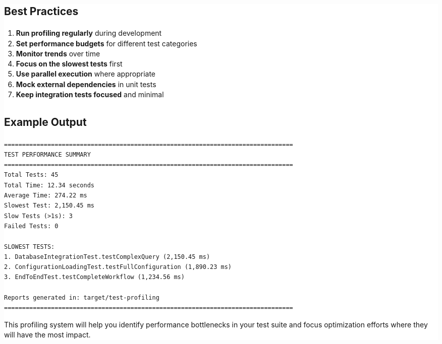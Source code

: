 ## Best Practices

1. **Run profiling regularly** during development
2. **Set performance budgets** for different test categories
3. **Monitor trends** over time
4. **Focus on the slowest tests** first
5. **Use parallel execution** where appropriate
6. **Mock external dependencies** in unit tests
7. **Keep integration tests focused** and minimal

## Example Output

```
================================================================================
TEST PERFORMANCE SUMMARY
================================================================================
Total Tests: 45
Total Time: 12.34 seconds
Average Time: 274.22 ms
Slowest Test: 2,150.45 ms
Slow Tests (>1s): 3
Failed Tests: 0

SLOWEST TESTS:
1. DatabaseIntegrationTest.testComplexQuery (2,150.45 ms)
2. ConfigurationLoadingTest.testFullConfiguration (1,890.23 ms)
3. EndToEndTest.testCompleteWorkflow (1,234.56 ms)

Reports generated in: target/test-profiling
================================================================================
```

This profiling system will help you identify performance bottlenecks in your test suite and focus optimization efforts where they will have the most impact.
